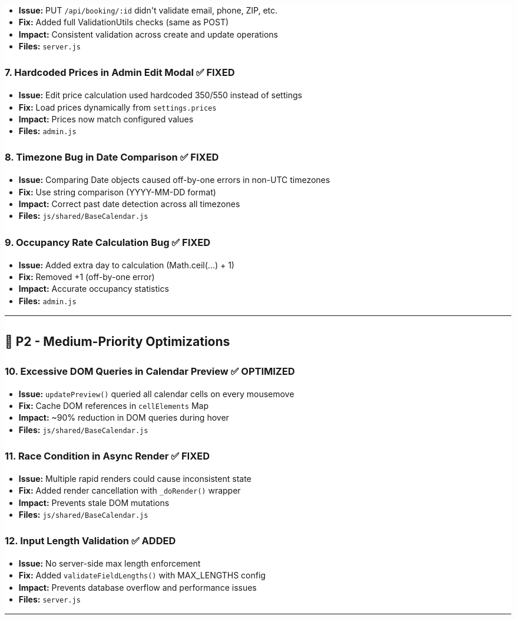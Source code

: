 - **Issue:** PUT `/api/booking/:id` didn't validate email, phone, ZIP, etc.
- **Fix:** Added full ValidationUtils checks (same as POST)
- **Impact:** Consistent validation across create and update operations
- **Files:** `server.js`

### 7. **Hardcoded Prices in Admin Edit Modal** ✅ FIXED

- **Issue:** Edit price calculation used hardcoded 350/550 instead of settings
- **Fix:** Load prices dynamically from `settings.prices`
- **Impact:** Prices now match configured values
- **Files:** `admin.js`

### 8. **Timezone Bug in Date Comparison** ✅ FIXED

- **Issue:** Comparing Date objects caused off-by-one errors in non-UTC timezones
- **Fix:** Use string comparison (YYYY-MM-DD format)
- **Impact:** Correct past date detection across all timezones
- **Files:** `js/shared/BaseCalendar.js`

### 9. **Occupancy Rate Calculation Bug** ✅ FIXED

- **Issue:** Added extra day to calculation (Math.ceil(...) + 1)
- **Fix:** Removed +1 (off-by-one error)
- **Impact:** Accurate occupancy statistics
- **Files:** `admin.js`

---

## 🚀 P2 - Medium-Priority Optimizations

### 10. **Excessive DOM Queries in Calendar Preview** ✅ OPTIMIZED

- **Issue:** `updatePreview()` queried all calendar cells on every mousemove
- **Fix:** Cache DOM references in `cellElements` Map
- **Impact:** ~90% reduction in DOM queries during hover
- **Files:** `js/shared/BaseCalendar.js`

### 11. **Race Condition in Async Render** ✅ FIXED

- **Issue:** Multiple rapid renders could cause inconsistent state
- **Fix:** Added render cancellation with `_doRender()` wrapper
- **Impact:** Prevents stale DOM mutations
- **Files:** `js/shared/BaseCalendar.js`

### 12. **Input Length Validation** ✅ ADDED

- **Issue:** No server-side max length enforcement
- **Fix:** Added `validateFieldLengths()` with MAX_LENGTHS config
- **Impact:** Prevents database overflow and performance issues
- **Files:** `server.js`

---